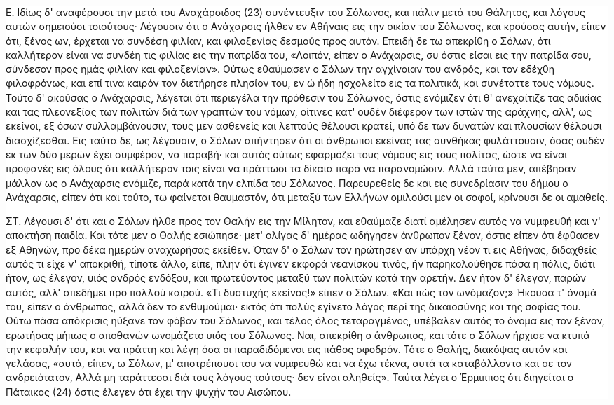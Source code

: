 Ε. Ιδίως δ' αναφέρουσι την μετά του Αναχάρσιδος (23)
συνέντευξιν του Σόλωνος, και πάλιν μετά του Θάλητος, και λόγους
αυτών σημειούσι τοιούτους· Λέγουσιν ότι ο Ανάχαρσις ήλθεν εν
Αθήναις εις την οικίαν του Σόλωνος, και κρούσας αυτήν, είπεν
ότι, ξένος ων, έρχεται να συνδέση φιλίαν, και φιλοξενίας
δεσμούς προς αυτόν. Επειδή δε τω απεκρίθη ο Σόλων, ότι
καλλήτερον είναι να συνδέη τις φιλίας εις την πατρίδα του,
«Λοιπόν, είπεν ο Ανάχαρσις, συ όστις είσαι εις την πατρίδα σου,
σύνδεσον προς ημάς φιλίαν και φιλοξενίαν». Ούτως εθαύμασεν ο
Σόλων την αγχίνοιαν του ανδρός, και τον εδέχθη φιλοφρόνως, και
επί τινα καιρόν τον διετήρησε πλησίον του, εν ώ ήδη ησχολείτο
εις τα πολιτικά, και συνέταττε τους νόμους. Τούτο δ' ακούσας ο
Ανάχαρσις, λέγεται ότι περιεγέλα την πρόθεσιν του Σόλωνος,
όστις ενόμιζεν ότι θ' ανεχαίτιζε τας αδικίας και τας πλεονεξίας
των πολιτών διά των γραπτών του νόμων, οίτινες κατ' ουδέν
διέφερον των ιστών της αράχνης, αλλ', ως εκείνοι, εξ όσων
συλλαμβάνουσιν, τους μεν ασθενείς και λεπτούς θέλουσι κρατεί,
υπό δε των δυνατών και πλουσίων θέλουσι διασχίζεσθαι. Εις ταύτα
δε, ως λέγουσιν, ο Σόλων απήντησεν ότι οι άνθρωποι εκείνας τας
συνθήκας φυλάττουσιν, όσας ουδέν εκ των δύο μερών έχει
συμφέρον, να παραβή· και αυτός ούτως εφαρμόζει τους νόμους εις
τους πολίτας, ώστε να είναι προφανές εις όλους ότι καλλήτερον
τοις είναι να πράττωσι τα δίκαια παρά να παρανομώσιν. Αλλά
ταύτα μεν, απέβησαν μάλλον ως ο Ανάχαρσις ενόμιζε, παρά κατά
την ελπίδα του Σόλωνος. Παρευρεθείς δε και εις συνεδρίασιν του
δήμου ο Ανάχαρσις, είπεν ότι και τούτο, τω φαίνεται θαυμαστόν,
ότι μεταξύ των Ελλήνων ομιλούσι μεν οι σοφοί, κρίνουσι δε οι
αμαθείς.

ΣΤ. Λέγουσι δ' ότι και ο Σόλων ήλθε προς τον Θαλήν εις την
Μίλητον, και εθαύμαζε διατί αμέλησεν αυτός να νυμφευθή και ν'
αποκτήση παιδία. Και τότε μεν ο Θαλής εσιώπησε· μετ' ολίγας δ'
ημέρας ωδήγησεν άνθρωπον ξένον, όστις είπεν ότι έφθασεν εξ
Αθηνών, προ δέκα ημερών αναχωρήσας εκείθεν. Όταν δ' ο Σόλων τον
ηρώτησεν αν υπάρχη νέον τι εις Αθήνας, διδαχθείς αυτός τι είχε
ν' αποκριθή, τίποτε άλλο, είπε, πλην ότι έγινεν εκφορά
νεανίσκου τινός, ήν παρηκολούθησε πάσα η πόλις, διότι ήτον, ως
έλεγον, υιός ανδρός ενδόξου, και πρωτεύοντος μεταξύ των πολιτών
κατά την αρετήν. Δεν ήτον δ' έλεγον, παρών αυτός, αλλ' απεδήμει
προ πολλού καιρού. «Tι δυστυχής εκείνος!» είπεν ο Σόλων. «Και
πώς τον ωνόμαζον;» Ήκουσα τ' όνομά του, είπεν ο άνθρωπος, αλλά
δεν το ενθυμούμαι· εκτός ότι πολύς εγίνετο λόγος περί της
δικαιοσύνης και της σοφίας του. Ούτω πάσα απόκρισις ηύξανε τον
φόβον του Σόλωνος, και τέλος όλος τεταραγμένος, υπέβαλεν αυτός
το όνομα εις τον ξένον, ερωτήσας μήπως ο αποθανών ωνομάζετο
υιός του Σόλωνος. Ναι, απεκρίθη ο άνθρωπος, και τότε ο Σόλων
ήρχισε να κτυπά την κεφαλήν του, και να πράττη και λέγη όσα οι
παραδιδόμενοι εις πάθος σφοδρόν. Τότε ο Θαλής, διακόψας αυτόν
και γελάσας, «αυτά, είπεν, ω Σόλων, μ' αποτρέπουσι του να
νυμφευθώ και να έχω τέκνα, αυτά τα καταβάλλοντα και σε τον
ανδρειότατον, Αλλά μη ταράττεσαι διά τους λόγους τούτους· δεν
είναι αληθείς». Ταύτα λέγει ο Έρμιππος ότι διηγείται ο Πάταικος
(24) όστις έλεγεν ότι έχει την ψυχήν του Αισώπου.
